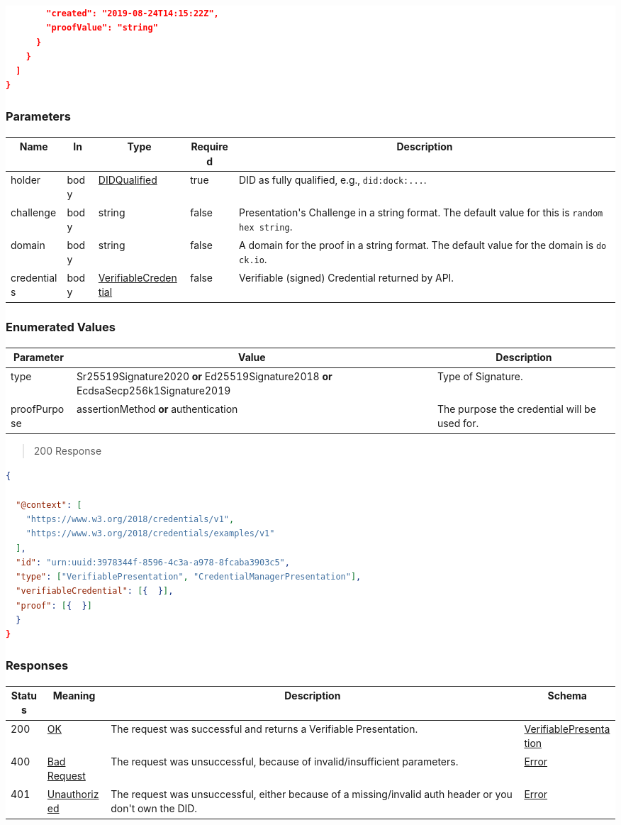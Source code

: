```json
        "created": "2019-08-24T14:15:22Z",
        "proofValue": "string"
      }
    }
  ]
}
```

<h3 id="create-a-presentation-parameters">Parameters</h3>

|Name|In|Type|Required|Description|
|---|---|---|---|---|
|holder|body|[DIDQualified](#schemadidqualified)|true|DID as fully qualified, e.g., `did:dock:...`.|
|challenge|body|string|false|Presentation's Challenge in a string format. The default value for this is `random hex string`.|
|domain|body|string|false|A domain for the proof in a string format. The default value for the domain is `dock.io`.|
|credentials|body|[VerifiableCredential](#schemaverifiablecredential)|false|Verifiable (signed) Credential returned by API.|

### Enumerated Values

|Parameter|Value|Description|
|---|---|---|
|type|Sr25519Signature2020 **or** Ed25519Signature2018 **or** EcdsaSecp256k1Signature2019|Type of Signature.
|proofPurpose|assertionMethod **or** authentication| The purpose the credential will be used for.

> 200 Response

```json
{

  "@context": [
    "https://www.w3.org/2018/credentials/v1",
    "https://www.w3.org/2018/credentials/examples/v1"
  ],
  "id": "urn:uuid:3978344f-8596-4c3a-a978-8fcaba3903c5",
  "type": ["VerifiablePresentation", "CredentialManagerPresentation"],
  "verifiableCredential": [{  }],
  "proof": [{  }]
  }
}
```

<h3 id="create-a-presentation-responses">Responses</h3>

|Status|Meaning|Description|Schema|
|---|---|---|---|
|200|[OK](https://tools.ietf.org/html/rfc7231#section-6.3.1)|The request was successful and returns a Verifiable Presentation.|[VerifiablePresentation](#schemaverifiablepresentation)|
|400|[Bad Request](https://tools.ietf.org/html/rfc7231#section-6.5.1)|The request was unsuccessful, because of invalid/insufficient parameters.|[Error](#schemaerror)|
|401|[Unauthorized](https://tools.ietf.org/html/rfc7235#section-3.1)|The request was unsuccessful, either because of a missing/invalid auth header or you don't own the DID.|[Error](#schemaerror)|
